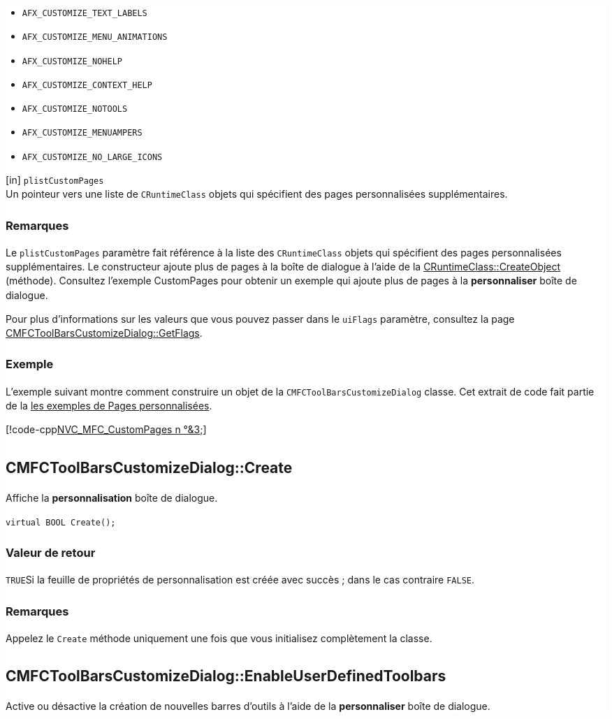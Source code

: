 - `AFX_CUSTOMIZE_TEXT_LABELS`  
  
- `AFX_CUSTOMIZE_MENU_ANIMATIONS`  
  
- `AFX_CUSTOMIZE_NOHELP`  
  
- `AFX_CUSTOMIZE_CONTEXT_HELP`  
  
- `AFX_CUSTOMIZE_NOTOOLS`  
  
- `AFX_CUSTOMIZE_MENUAMPERS`  
  
- `AFX_CUSTOMIZE_NO_LARGE_ICONS`  
  
 [in] `plistCustomPages`  
 Un pointeur vers une liste de `CRuntimeClass` objets qui spécifient des pages personnalisées supplémentaires.  
  
### <a name="remarks"></a>Remarques  
 Le `plistCustomPages` paramètre fait référence à la liste des `CRuntimeClass` objets qui spécifient des pages personnalisées supplémentaires. Le constructeur ajoute plus de pages à la boîte de dialogue à l’aide de la [CRuntimeClass::CreateObject](../../mfc/reference/cruntimeclass-structure.md#createobject) (méthode). Consultez l’exemple CustomPages pour obtenir un exemple qui ajoute plus de pages à la **personnaliser** boîte de dialogue.  
  
 Pour plus d’informations sur les valeurs que vous pouvez passer dans le `uiFlags` paramètre, consultez la page [CMFCToolBarsCustomizeDialog::GetFlags](#getflags).  
  
### <a name="example"></a>Exemple  
 L’exemple suivant montre comment construire un objet de la `CMFCToolBarsCustomizeDialog` classe. Cet extrait de code fait partie de la [les exemples de Pages personnalisées](../../visual-cpp-samples.md).  
  
 [!code-cpp[NVC_MFC_CustomPages n °&3;](../../mfc/reference/codesnippet/cpp/cmfctoolbarscustomizedialog-class_4.cpp)]  
  
##  <a name="a-namecreatea--cmfctoolbarscustomizedialogcreate"></a><a name="create"></a>CMFCToolBarsCustomizeDialog::Create  
 Affiche la **personnalisation** boîte de dialogue.  
  
```  
virtual BOOL Create();
```  
  
### <a name="return-value"></a>Valeur de retour  
 `TRUE`Si la feuille de propriétés de personnalisation est créée avec succès ; dans le cas contraire `FALSE`.  
  
### <a name="remarks"></a>Remarques  
 Appelez le `Create` méthode uniquement une fois que vous initialisez complètement la classe.  
  
##  <a name="a-nameenableuserdefinedtoolbarsa--cmfctoolbarscustomizedialogenableuserdefinedtoolbars"></a><a name="enableuserdefinedtoolbars"></a>CMFCToolBarsCustomizeDialog::EnableUserDefinedToolbars  
 Active ou désactive la création de nouvelles barres d’outils à l’aide de la **personnaliser** boîte de dialogue.  
  